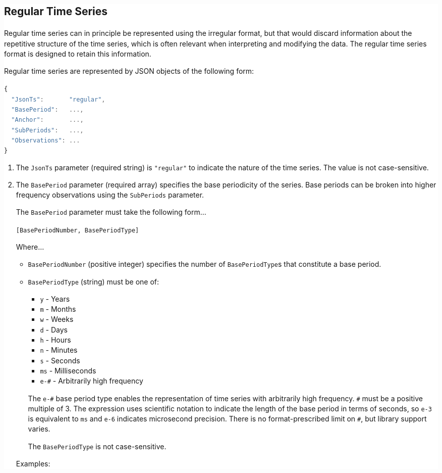 ## Regular Time Series

Regular time series can in principle be represented using the irregular format,
but that would discard information about the repetitive structure of the time
series, which is often relevant when interpreting and modifying the data. The
regular time series format is designed to retain this information.

Regular time series are represented by JSON objects of the following form:

```Javascript
{
  "JsonTs":       "regular",
  "BasePeriod":   ...,
  "Anchor":       ...,
  "SubPeriods":   ...,
  "Observations": ...
}
```

1. The `JsonTs` parameter (required string) is `"regular"` to indicate the
   nature of the time series. The value is not case-sensitive.

2. The `BasePeriod` parameter (required array) specifies the base periodicity of
   the series. Base periods can be broken into higher frequency observations
   using the `SubPeriods` parameter.

   The `BasePeriod` parameter must take the following form...

   `[BasePeriodNumber, BasePeriodType]`

   Where...

   - `BasePeriodNumber` (positive integer) specifies the number of
     `BasePeriodType`s that constitute a base period.

   - `BasePeriodType` (string) must be one of:

     - `y` - Years
     - `m` - Months
     - `w` - Weeks
     - `d` - Days
     - `h` - Hours
     - `n` - Minutes
     - `s` - Seconds
     - `ms` - Milliseconds
     - `e-#` - Arbitrarily high frequency

     The `e-#` base period type enables the representation of time series with
     arbitrarily high frequency. `#` must be a positive multiple of 3. The
     expression uses scientific notation to indicate the length of the base
     period in terms of seconds, so `e-3` is equivalent to `ms` and `e-6`
     indicates microsecond precision. There is no format-prescribed limit on
     `#`, but library support varies.

     The `BasePeriodType` is not case-sensitive.

   Examples:
